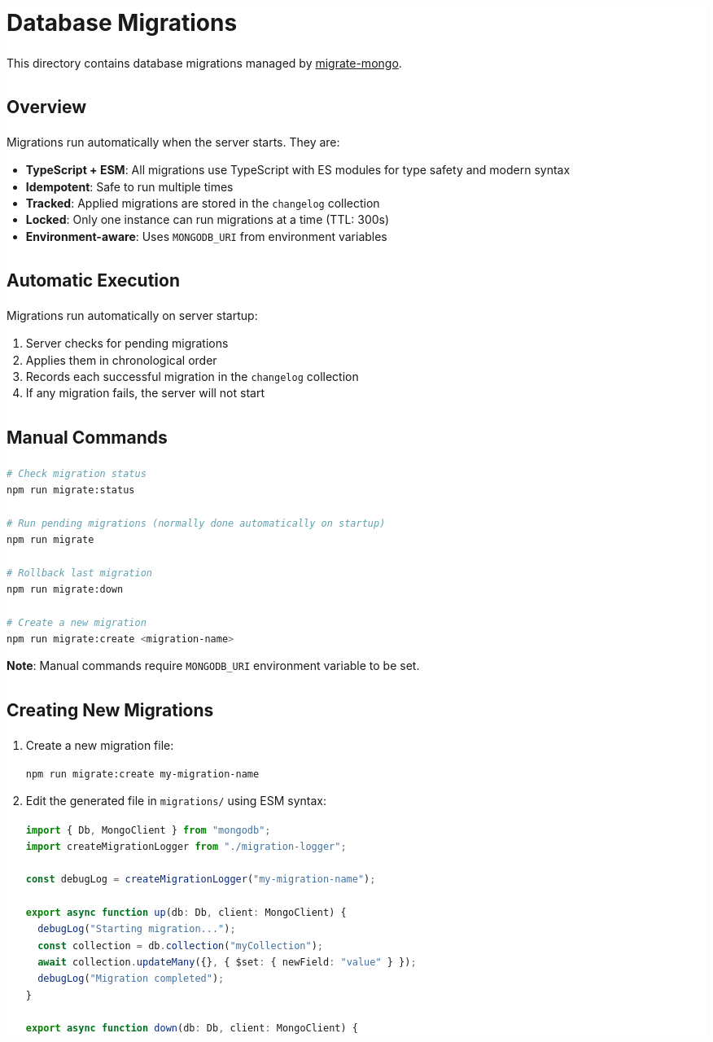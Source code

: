 # Database Migrations

This directory contains database migrations managed by [migrate-mongo](https://github.com/seppevs/migrate-mongo).

## Overview

Migrations run automatically when the server starts. They are:
- **TypeScript + ESM**: All migrations use TypeScript with ES modules for type safety and modern syntax
- **Idempotent**: Safe to run multiple times
- **Tracked**: Applied migrations are stored in the `changelog` collection
- **Locked**: Only one instance can run migrations at a time (TTL: 300s)
- **Environment-aware**: Uses `MONGODB_URI` from environment variables

## Automatic Execution

Migrations run automatically on server startup:
1. Server checks for pending migrations
2. Applies them in chronological order
3. Records each successful migration in the `changelog` collection
4. If any migration fails, the server will not start

## Manual Commands

```bash
# Check migration status
npm run migrate:status

# Run pending migrations (normally done automatically on startup)
npm run migrate

# Rollback last migration
npm run migrate:down

# Create a new migration
npm run migrate:create <migration-name>
```

**Note**: Manual commands require `MONGODB_URI` environment variable to be set.

## Creating New Migrations

1. Create a new migration file:
   ```bash
   npm run migrate:create my-migration-name
   ```

2. Edit the generated file in `migrations/` using ESM syntax:
   ```typescript
   import { Db, MongoClient } from "mongodb";
   import createMigrationLogger from "./migration-logger";

   const debugLog = createMigrationLogger("my-migration-name");

   export async function up(db: Db, client: MongoClient) {
     debugLog("Starting migration...");
     const collection = db.collection("myCollection");
     await collection.updateMany({}, { $set: { newField: "value" } });
     debugLog("Migration completed");
   }

   export async function down(db: Db, client: MongoClient) {
   ```